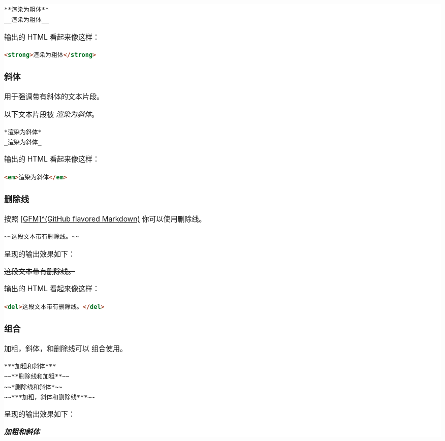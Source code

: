 ```markdown
**渲染为粗体**
__渲染为粗体__
```

输出的 HTML 看起来像这样：

```html
<strong>渲染为粗体</strong>
```

### 斜体

用于强调带有斜体的文本片段。

以下文本片段被 _渲染为斜体_。

```markdown
*渲染为斜体*
_渲染为斜体_
```

输出的 HTML 看起来像这样：

```html
<em>渲染为斜体</em>
```

### 删除线

按照 [[GFM]^(GitHub flavored Markdown)](https://github.github.com/gfm/) 你可以使用删除线。

```markdown
~~这段文本带有删除线。~~
```

呈现的输出效果如下：

~~这段文本带有删除线。~~

输出的 HTML 看起来像这样：

```html
<del>这段文本带有删除线。</del>
```

### 组合

加粗，斜体，和删除线可以 组合使用。

```markdown
***加粗和斜体***
~~**删除线和加粗**~~
~~*删除线和斜体*~~
~~***加粗，斜体和删除线***~~
```

呈现的输出效果如下：

***加粗和斜体***


[^1]: 这是一个数字脚注
[^label]: 这是一个带标签的脚注
[^1]: 这是一个数字脚注
[^label]: 这是一个带标签的脚注
[id]: https://octodex.github.com/images/dojocat.jpg  "The Dojocat"
[id]: https://octodex.github.com/images/dojocat.jpg  "The Dojocat"